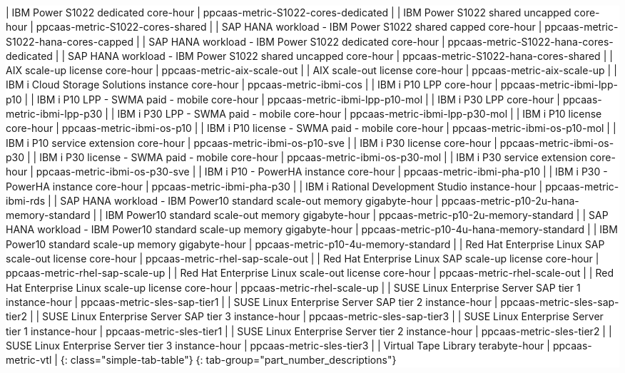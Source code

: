 | IBM Power S1022 dedicated core-hour                                                         | ppcaas-metric-S1022-cores-dedicated            |
| IBM Power S1022 shared uncapped core-hour                                                   | ppcaas-metric-S1022-cores-shared               |
| SAP HANA workload - IBM Power S1022 shared capped core-hour                                 | ppcaas-metric-S1022-hana-cores-capped          |
| SAP HANA workload - IBM Power S1022 dedicated core-hour                                     | ppcaas-metric-S1022-hana-cores-dedicated       |
| SAP HANA workload - IBM Power S1022 shared uncapped core-hour                               | ppcaas-metric-S1022-hana-cores-shared          |
| AIX scale-up license core-hour                                                              | ppcaas-metric-aix-scale-out                    |
| AIX scale-out license core-hour                                                             | ppcaas-metric-aix-scale-up                     |
| IBM i Cloud Storage Solutions instance core-hour                                            | ppcaas-metric-ibmi-cos                         |
| IBM i P10 LPP core-hour                                                                     | ppcaas-metric-ibmi-lpp-p10                     |
| IBM i P10 LPP - SWMA paid - mobile core-hour                                                | ppcaas-metric-ibmi-lpp-p10-mol                 |
| IBM i P30 LPP core-hour                                                                     | ppcaas-metric-ibmi-lpp-p30                     |
| IBM i P30 LPP - SWMA paid - mobile core-hour                                                | ppcaas-metric-ibmi-lpp-p30-mol                 |
| IBM i P10 license core-hour                                                                 | ppcaas-metric-ibmi-os-p10                      |
| IBM i P10 license - SWMA paid - mobile core-hour                                            | ppcaas-metric-ibmi-os-p10-mol                  |
| IBM i P10 service extension core-hour                                                       | ppcaas-metric-ibmi-os-p10-sve                  |
| IBM i P30 license core-hour                                                                 | ppcaas-metric-ibmi-os-p30                      |
| IBM i P30 license - SWMA paid - mobile core-hour                                            | ppcaas-metric-ibmi-os-p30-mol                  |
| IBM i P30 service extension core-hour                                                       | ppcaas-metric-ibmi-os-p30-sve                  |
| IBM i P10 - PowerHA instance core-hour                                                      | ppcaas-metric-ibmi-pha-p10                     |
| IBM i P30 - PowerHA instance core-hour                                                      | ppcaas-metric-ibmi-pha-p30                     |
| IBM i Rational Development Studio instance-hour                                             | ppcaas-metric-ibmi-rds                         |
| SAP HANA workload - IBM Power10 standard scale-out memory gigabyte-hour                     | ppcaas-metric-p10-2u-hana-memory-standard      |
| IBM Power10 standard scale-out memory gigabyte-hour                                         | ppcaas-metric-p10-2u-memory-standard           |
| SAP HANA workload - IBM Power10 standard scale-up memory gigabyte-hour                      | ppcaas-metric-p10-4u-hana-memory-standard      |
| IBM Power10 standard scale-up memory gigabyte-hour                                          | ppcaas-metric-p10-4u-memory-standard           |
| Red Hat Enterprise Linux SAP scale-out license core-hour                                    | ppcaas-metric-rhel-sap-scale-out               |
| Red Hat Enterprise Linux SAP scale-up license core-hour                                     | ppcaas-metric-rhel-sap-scale-up                |
| Red Hat Enterprise Linux scale-out license core-hour                                        | ppcaas-metric-rhel-scale-out                   |
| Red Hat Enterprise Linux scale-up license core-hour                                         | ppcaas-metric-rhel-scale-up                    |
| SUSE Linux Enterprise Server SAP tier 1 instance-hour                                       | ppcaas-metric-sles-sap-tier1                   |
| SUSE Linux Enterprise Server SAP tier 2 instance-hour                                       | ppcaas-metric-sles-sap-tier2                   |
| SUSE Linux Enterprise Server SAP tier 3 instance-hour                                       | ppcaas-metric-sles-sap-tier3                   |
| SUSE Linux Enterprise Server tier 1 instance-hour                                           | ppcaas-metric-sles-tier1                       |
| SUSE Linux Enterprise Server tier 2 instance-hour                                           | ppcaas-metric-sles-tier2                       |
| SUSE Linux Enterprise Server tier 3 instance-hour                                           | ppcaas-metric-sles-tier3                       |
| Virtual Tape Library terabyte-hour                                                          | ppcaas-metric-vtl                              |
{: class="simple-tab-table"}
{: tab-group="part_number_descriptions"}